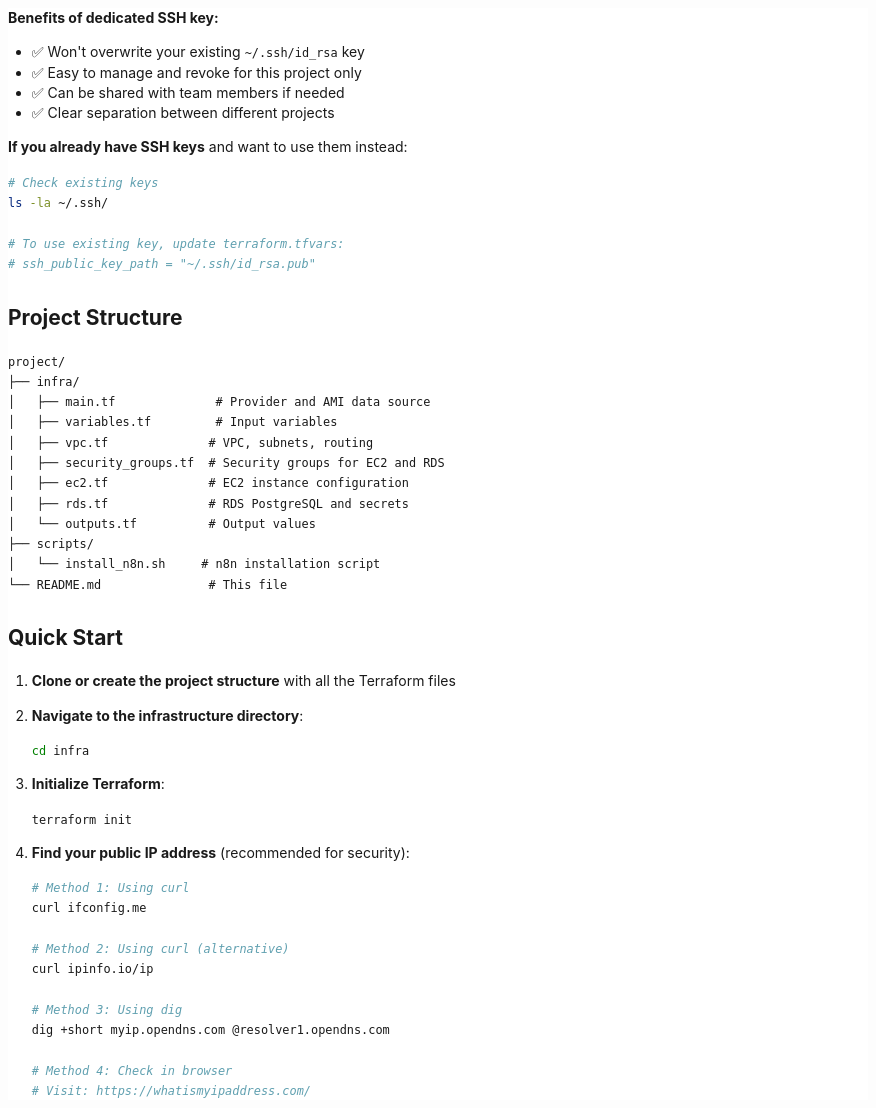 **Benefits of dedicated SSH key:**
- ✅ Won't overwrite your existing `~/.ssh/id_rsa` key
- ✅ Easy to manage and revoke for this project only
- ✅ Can be shared with team members if needed
- ✅ Clear separation between different projects

**If you already have SSH keys** and want to use them instead:
```bash
# Check existing keys
ls -la ~/.ssh/

# To use existing key, update terraform.tfvars:
# ssh_public_key_path = "~/.ssh/id_rsa.pub"
```

## Project Structure

```
project/
├── infra/
│   ├── main.tf              # Provider and AMI data source
│   ├── variables.tf         # Input variables
│   ├── vpc.tf              # VPC, subnets, routing
│   ├── security_groups.tf  # Security groups for EC2 and RDS
│   ├── ec2.tf              # EC2 instance configuration
│   ├── rds.tf              # RDS PostgreSQL and secrets
│   └── outputs.tf          # Output values
├── scripts/
│   └── install_n8n.sh     # n8n installation script
└── README.md               # This file
```

## Quick Start

1. **Clone or create the project structure** with all the Terraform files

2. **Navigate to the infrastructure directory**:
   ```bash
   cd infra
   ```

3. **Initialize Terraform**:
   ```bash
   terraform init
   ```

4. **Find your public IP address** (recommended for security):
   ```bash
   # Method 1: Using curl
   curl ifconfig.me
   
   # Method 2: Using curl (alternative)
   curl ipinfo.io/ip
   
   # Method 3: Using dig
   dig +short myip.opendns.com @resolver1.opendns.com
   
   # Method 4: Check in browser
   # Visit: https://whatismyipaddress.com/
   ```
